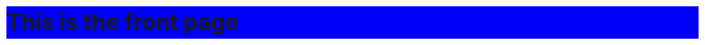 <!DOCTYPE html>
<html lang="en">
<head>
<meta charset="utf-8">
<title>The Front Page</title>
<style>
body { background-color:blue;}


</style>
</head>


<body>
<header>
</header>

<main>
<h1>This is the front page</h1>


<h2></h2>


<h3></h3>



</main>

<footer>
</footer>

</body>
</html>

